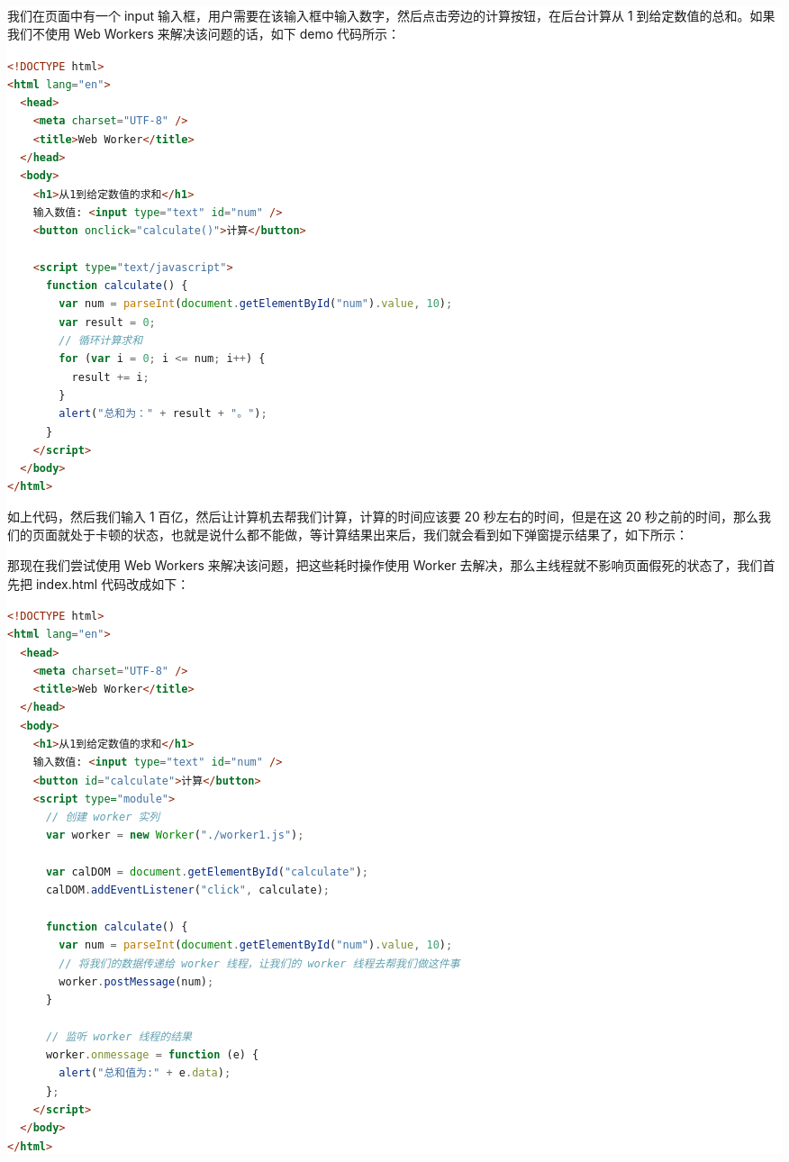 我们在页面中有一个 input 输入框，用户需要在该输入框中输入数字，然后点击旁边的计算按钮，在后台计算从 1 到给定数值的总和。如果我们不使用 Web Workers 来解决该问题的话，如下 demo 代码所示：

```html
<!DOCTYPE html>
<html lang="en">
  <head>
    <meta charset="UTF-8" />
    <title>Web Worker</title>
  </head>
  <body>
    <h1>从1到给定数值的求和</h1>
    输入数值: <input type="text" id="num" />
    <button onclick="calculate()">计算</button>

    <script type="text/javascript">
      function calculate() {
        var num = parseInt(document.getElementById("num").value, 10);
        var result = 0;
        // 循环计算求和
        for (var i = 0; i <= num; i++) {
          result += i;
        }
        alert("总和为：" + result + "。");
      }
    </script>
  </body>
</html>
```

如上代码，然后我们输入 1 百亿，然后让计算机去帮我们计算，计算的时间应该要 20 秒左右的时间，但是在这 20 秒之前的时间，那么我们的页面就处于卡顿的状态，也就是说什么都不能做，等计算结果出来后，我们就会看到如下弹窗提示结果了，如下所示：

那现在我们尝试使用 Web Workers 来解决该问题，把这些耗时操作使用 Worker 去解决，那么主线程就不影响页面假死的状态了，我们首先把 index.html 代码改成如下：

```html
<!DOCTYPE html>
<html lang="en">
  <head>
    <meta charset="UTF-8" />
    <title>Web Worker</title>
  </head>
  <body>
    <h1>从1到给定数值的求和</h1>
    输入数值: <input type="text" id="num" />
    <button id="calculate">计算</button>
    <script type="module">
      // 创建 worker 实列
      var worker = new Worker("./worker1.js");

      var calDOM = document.getElementById("calculate");
      calDOM.addEventListener("click", calculate);

      function calculate() {
        var num = parseInt(document.getElementById("num").value, 10);
        // 将我们的数据传递给 worker 线程，让我们的 worker 线程去帮我们做这件事
        worker.postMessage(num);
      }

      // 监听 worker 线程的结果
      worker.onmessage = function (e) {
        alert("总和值为:" + e.data);
      };
    </script>
  </body>
</html>
```